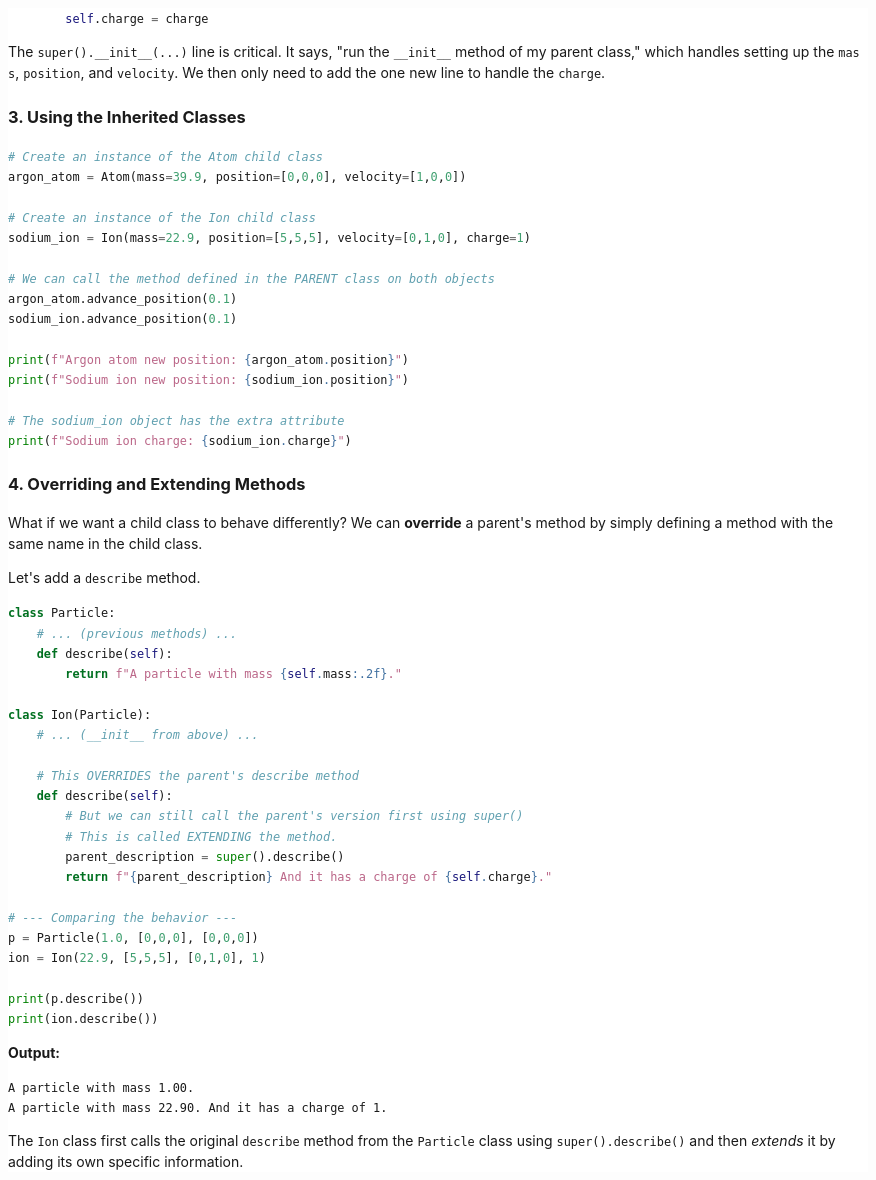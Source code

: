 ```python
        self.charge = charge
```

The `super().__init__(...)` line is critical. It says, "run the `__init__` method of my parent class," which handles setting up the `mass`, `position`, and `velocity`. We then only need to add the one new line to handle the `charge`.

### 3. Using the Inherited Classes

```python
# Create an instance of the Atom child class
argon_atom = Atom(mass=39.9, position=[0,0,0], velocity=[1,0,0])

# Create an instance of the Ion child class
sodium_ion = Ion(mass=22.9, position=[5,5,5], velocity=[0,1,0], charge=1)

# We can call the method defined in the PARENT class on both objects
argon_atom.advance_position(0.1)
sodium_ion.advance_position(0.1)

print(f"Argon atom new position: {argon_atom.position}")
print(f"Sodium ion new position: {sodium_ion.position}")

# The sodium_ion object has the extra attribute
print(f"Sodium ion charge: {sodium_ion.charge}")
```

### 4. Overriding and Extending Methods

What if we want a child class to behave differently? We can **override** a parent's method by simply defining a method with the same name in the child class.

Let's add a `describe` method.

```python
class Particle:
    # ... (previous methods) ...
    def describe(self):
        return f"A particle with mass {self.mass:.2f}."

class Ion(Particle):
    # ... (__init__ from above) ...
    
    # This OVERRIDES the parent's describe method
    def describe(self):
        # But we can still call the parent's version first using super()
        # This is called EXTENDING the method.
        parent_description = super().describe()
        return f"{parent_description} And it has a charge of {self.charge}."

# --- Comparing the behavior ---
p = Particle(1.0, [0,0,0], [0,0,0])
ion = Ion(22.9, [5,5,5], [0,1,0], 1)

print(p.describe())
print(ion.describe())
```
**Output:**
```
A particle with mass 1.00.
A particle with mass 22.90. And it has a charge of 1.
```
The `Ion` class first calls the original `describe` method from the `Particle` class using `super().describe()` and then *extends* it by adding its own specific information.
